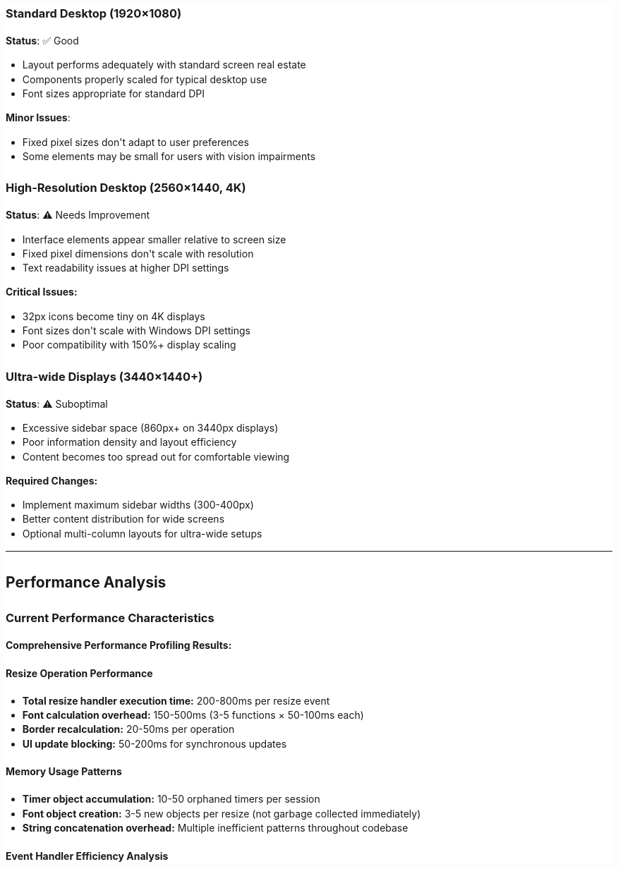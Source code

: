 ### Standard Desktop (1920×1080)
**Status**: ✅ Good
- Layout performs adequately with standard screen real estate
- Components properly scaled for typical desktop use
- Font sizes appropriate for standard DPI

**Minor Issues**:
- Fixed pixel sizes don't adapt to user preferences
- Some elements may be small for users with vision impairments

### High-Resolution Desktop (2560×1440, 4K)
**Status**: ⚠️ Needs Improvement
- Interface elements appear smaller relative to screen size
- Fixed pixel dimensions don't scale with resolution
- Text readability issues at higher DPI settings

**Critical Issues:**
- 32px icons become tiny on 4K displays
- Font sizes don't scale with Windows DPI settings
- Poor compatibility with 150%+ display scaling

### Ultra-wide Displays (3440×1440+)
**Status**: ⚠️ Suboptimal
- Excessive sidebar space (860px+ on 3440px displays)
- Poor information density and layout efficiency
- Content becomes too spread out for comfortable viewing

**Required Changes:**
- Implement maximum sidebar widths (300-400px)
- Better content distribution for wide screens
- Optional multi-column layouts for ultra-wide setups

---

## Performance Analysis

### Current Performance Characteristics

**Comprehensive Performance Profiling Results:**

#### Resize Operation Performance
- **Total resize handler execution time:** 200-800ms per resize event
- **Font calculation overhead:** 150-500ms (3-5 functions × 50-100ms each)
- **Border recalculation:** 20-50ms per operation
- **UI update blocking:** 50-200ms for synchronous updates

#### Memory Usage Patterns
- **Timer object accumulation:** 10-50 orphaned timers per session
- **Font object creation:** 3-5 new objects per resize (not garbage collected immediately)
- **String concatenation overhead:** Multiple inefficient patterns throughout codebase

#### Event Handler Efficiency Analysis
